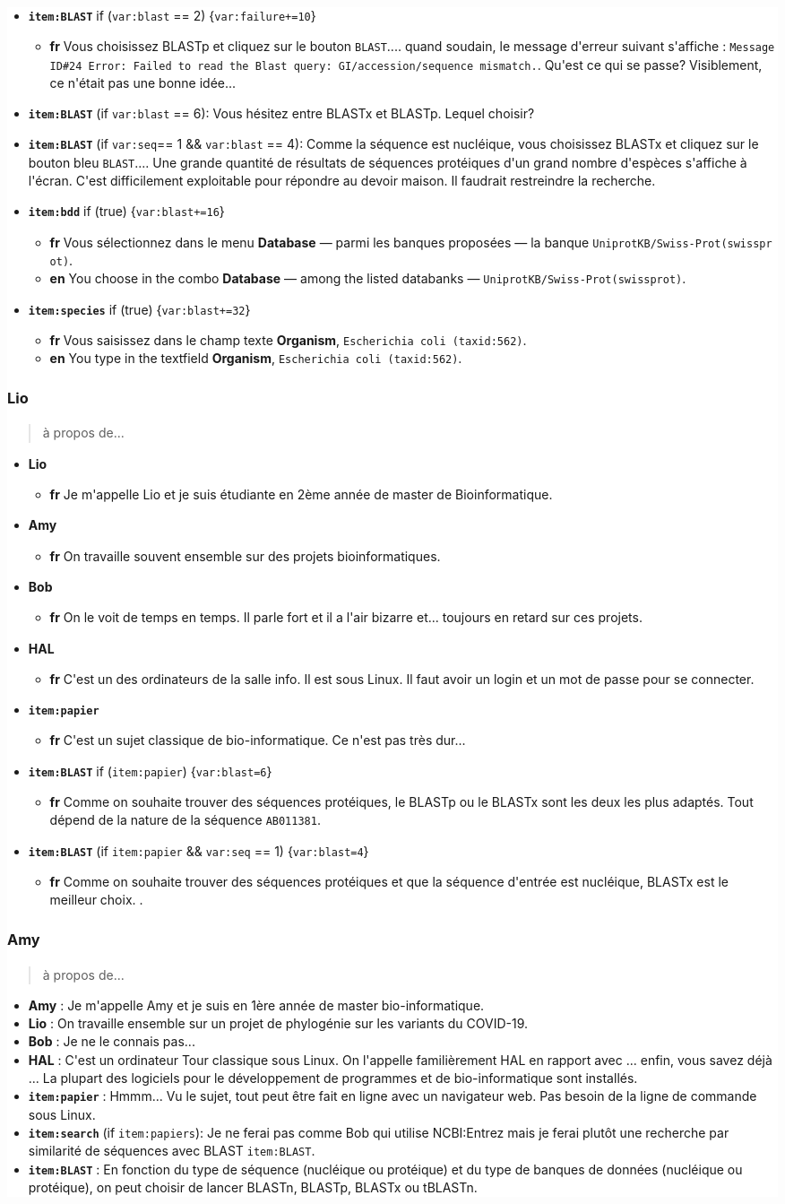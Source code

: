 - **`item:BLAST`** if (`var:blast` == 2) {`var:failure+=10`}
  + **fr**  Vous choisissez BLASTp et cliquez sur le bouton `BLAST`.... quand soudain, le message d'erreur suivant s'affiche : `Message ID#24 Error: Failed to read the Blast query: GI/accession/sequence mismatch.`. Qu'est ce qui se passe? Visiblement, ce n'était pas une bonne idée... 

- **`item:BLAST`** (if `var:blast` == 6): Vous hésitez entre BLASTx et BLASTp. Lequel choisir?

- **`item:BLAST`** (if `var:seq`== 1 && `var:blast` == 4): Comme la séquence est nucléique, vous choisissez BLASTx et cliquez sur le bouton bleu `BLAST`.... Une grande quantité de résultats de séquences protéiques d'un grand nombre d'espèces s'affiche à l'écran. C'est difficilement exploitable pour répondre au devoir maison. Il faudrait restreindre la recherche.

- **`item:bdd`**  if (true) {`var:blast+=16`}
  + **fr**  Vous sélectionnez dans le menu **Database** &mdash; parmi les banques proposées &mdash; la banque `UniprotKB/Swiss-Prot(swissprot)`. 
  + **en**  You choose in the combo **Database** &mdash; among the listed databanks &mdash; `UniprotKB/Swiss-Prot(swissprot)`. 

- **`item:species`** if (true) {`var:blast+=32`}
  + **fr** Vous saisissez dans le champ texte **Organism**, `Escherichia coli (taxid:562)`. 
  + **en** You type in the textfield **Organism**, `Escherichia coli (taxid:562)`. 

### Lio

> à propos de...

- **Lio** 
  + **fr** Je m'appelle Lio et je suis étudiante en 2ème année de master de Bioinformatique.
  
- **Amy** 
  + **fr** On travaille souvent ensemble sur des projets bioinformatiques.

- **Bob** 
  + **fr** On le voit de temps en temps. Il parle fort et il a l'air bizarre et... toujours en retard sur ces projets.

- **HAL**
  + **fr** C'est un des ordinateurs de la salle info. Il est sous Linux. Il faut avoir un login et un mot de passe pour se connecter.

- **`item:papier`**
  + **fr** C'est un sujet classique de bio-informatique. Ce n'est pas très dur...

- **`item:BLAST`** if (`item:papier`) {`var:blast=6`}
  + **fr** Comme on souhaite trouver des séquences protéiques, le BLASTp ou le BLASTx sont les deux les plus adaptés. Tout dépend de la nature de la séquence `AB011381`.

- **`item:BLAST`** (if `item:papier` && `var:seq` == 1) {`var:blast=4`}
  + **fr** Comme on souhaite trouver des séquences protéiques et que la séquence d'entrée est nucléique, BLASTx est le meilleur choix. .

### Amy

> à propos de...

- **Amy** : Je m'appelle Amy et je suis en 1ère année de master bio-informatique. 
- **Lio** : On travaille ensemble sur un projet de phylogénie sur les variants du COVID-19. 
- **Bob** : Je ne le connais pas...
- **HAL** : C'est un ordinateur Tour classique sous Linux. On l'appelle familièrement HAL en rapport avec ... enfin, vous savez déjà ... La plupart des logiciels pour le développement de programmes et de bio-informatique sont installés.
- **`item:papier`** : Hmmm... Vu le sujet, tout peut être fait en ligne avec un navigateur web. Pas besoin de la ligne de commande sous Linux.
- **`item:search`** (if `item:papiers`): Je ne ferai pas comme Bob qui utilise NCBI:Entrez mais je ferai plutôt une recherche par similarité de séquences avec BLAST `item:BLAST`.
- **`item:BLAST`** : En fonction du type de séquence (nucléique ou protéique) et du type de banques de données (nucléique ou protéique), on peut choisir de lancer BLASTn, BLASTp, BLASTx ou tBLASTn.
